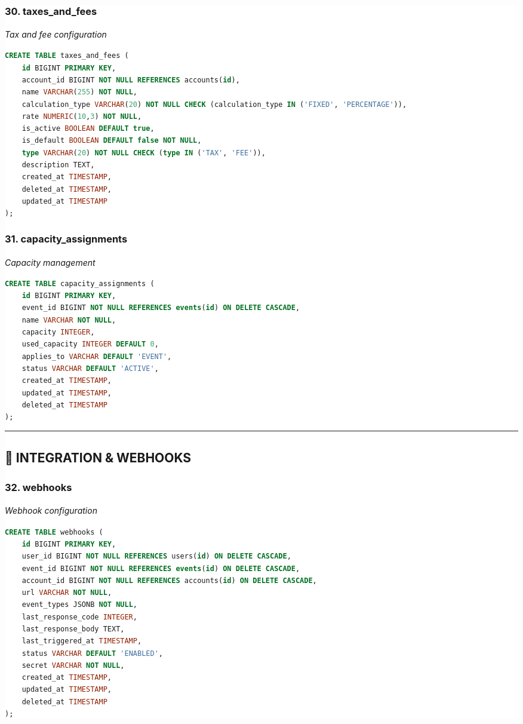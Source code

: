 ### **30. taxes_and_fees**
*Tax and fee configuration*
```sql
CREATE TABLE taxes_and_fees (
    id BIGINT PRIMARY KEY,
    account_id BIGINT NOT NULL REFERENCES accounts(id),
    name VARCHAR(255) NOT NULL,
    calculation_type VARCHAR(20) NOT NULL CHECK (calculation_type IN ('FIXED', 'PERCENTAGE')),
    rate NUMERIC(10,3) NOT NULL,
    is_active BOOLEAN DEFAULT true,
    is_default BOOLEAN DEFAULT false NOT NULL,
    type VARCHAR(20) NOT NULL CHECK (type IN ('TAX', 'FEE')),
    description TEXT,
    created_at TIMESTAMP,
    deleted_at TIMESTAMP,
    updated_at TIMESTAMP
);
```

### **31. capacity_assignments**
*Capacity management*
```sql
CREATE TABLE capacity_assignments (
    id BIGINT PRIMARY KEY,
    event_id BIGINT NOT NULL REFERENCES events(id) ON DELETE CASCADE,
    name VARCHAR NOT NULL,
    capacity INTEGER,
    used_capacity INTEGER DEFAULT 0,
    applies_to VARCHAR DEFAULT 'EVENT',
    status VARCHAR DEFAULT 'ACTIVE',
    created_at TIMESTAMP,
    updated_at TIMESTAMP,
    deleted_at TIMESTAMP
);
```

---

## 🔗 **INTEGRATION & WEBHOOKS**

### **32. webhooks**
*Webhook configuration*
```sql
CREATE TABLE webhooks (
    id BIGINT PRIMARY KEY,
    user_id BIGINT NOT NULL REFERENCES users(id) ON DELETE CASCADE,
    event_id BIGINT NOT NULL REFERENCES events(id) ON DELETE CASCADE,
    account_id BIGINT NOT NULL REFERENCES accounts(id) ON DELETE CASCADE,
    url VARCHAR NOT NULL,
    event_types JSONB NOT NULL,
    last_response_code INTEGER,
    last_response_body TEXT,
    last_triggered_at TIMESTAMP,
    status VARCHAR DEFAULT 'ENABLED',
    secret VARCHAR NOT NULL,
    created_at TIMESTAMP,
    updated_at TIMESTAMP,
    deleted_at TIMESTAMP
);
```
